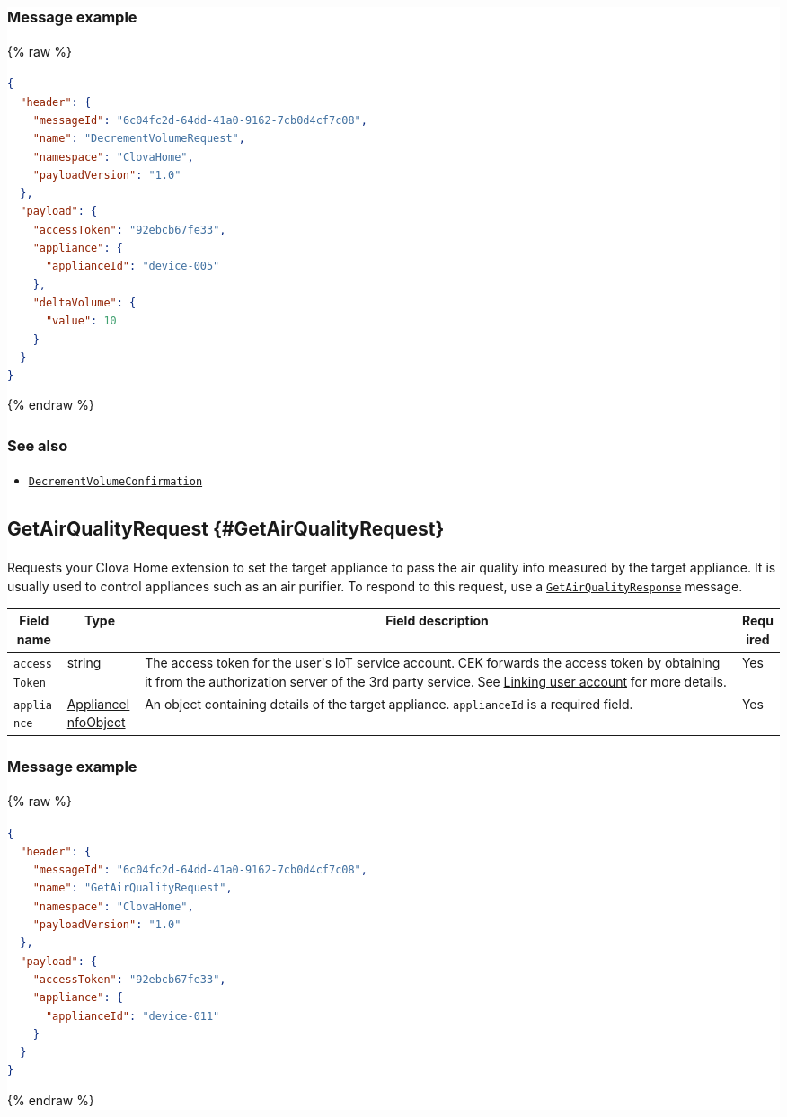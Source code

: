 ### Message example

{% raw %}

```json
{
  "header": {
    "messageId": "6c04fc2d-64dd-41a0-9162-7cb0d4cf7c08",
    "name": "DecrementVolumeRequest",
    "namespace": "ClovaHome",
    "payloadVersion": "1.0"
  },
  "payload": {
    "accessToken": "92ebcb67fe33",
    "appliance": {
      "applianceId": "device-005"
    },
    "deltaVolume": {
      "value": 10
    }
  }
}
```

{% endraw %}

### See also
* [`DecrementVolumeConfirmation`](#DecrementVolumeConfirmation)

## GetAirQualityRequest {#GetAirQualityRequest}
Requests your Clova Home extension to set the target appliance to pass the air quality info measured by the target appliance. It is usually used to control appliances such as an air purifier. To respond to this request, use a [`GetAirQualityResponse`](#GetAirQualityResponse) message.

| Field name       | Type    | Field description                     | Required |
|---------------|---------|-----------------------------|---------|
| `accessToken`      | string                                  | The access token for the user's IoT service account. CEK forwards the access token by obtaining it from the authorization server of the 3rd party service. See [Linking user account](/CEK/Guides/LinkUserAccount.md) for more details.                          | Yes    |
| `appliance`        | [ApplianceInfoObject](/CEK/References/ClovaHomeInterface/Shared_Objects.md#ApplianceInfoObject)     | An object containing details of the target appliance. `applianceId` is a required field.     | Yes    |

### Message example

{% raw %}

```json
{
  "header": {
    "messageId": "6c04fc2d-64dd-41a0-9162-7cb0d4cf7c08",
    "name": "GetAirQualityRequest",
    "namespace": "ClovaHome",
    "payloadVersion": "1.0"
  },
  "payload": {
    "accessToken": "92ebcb67fe33",
    "appliance": {
      "applianceId": "device-011"
    }
  }
}
```

{% endraw %}
